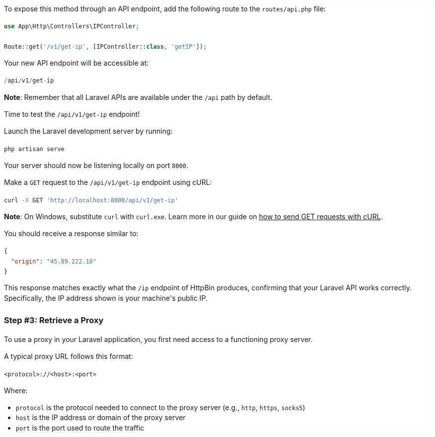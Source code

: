 To expose this method through an API endpoint, add the following route to the `routes/api.php` file:

```php
use App\Http\Controllers\IPController;

Route::get('/v1/get-ip', [IPController::class, 'getIP']);
```

Your new API endpoint will be accessible at:

```php
/api/v1/get-ip
```

**Note**: Remember that all Laravel APIs are available under the `/api` path by default.

Time to test the `/api/v1/get-ip` endpoint!

Launch the Laravel development server by running:

```sh
php artisan serve
```

Your server should now be listening locally on port `8000`.

Make a `GET` request to the `/api/v1/get-ip` endpoint using cURL:

```sh
curl -X GET 'http://localhost:8000/api/v1/get-ip' 
```

**Note**: On Windows, substitute `curl` with `curl.exe`. Learn more in our guide on [how to send GET requests with cURL](https://brightdata.com/faqs/curl/curl-get-requests).

You should receive a response similar to:

```json
{
  "origin": "45.89.222.18"
}
```

This response matches exactly what the `/ip` endpoint of HttpBin produces, confirming that your Laravel API works correctly. Specifically, the IP address shown is your machine's public IP.

### Step #3: Retrieve a Proxy

To use a proxy in your Laravel application, you first need access to a functioning proxy server.

A typical proxy URL follows this format:

```
<protocol>://<host>:<port>
```

Where:

- `protocol` is the protocol needed to connect to the proxy server (e.g., `http`, `https`, `socks5`)
- `host` is the IP address or domain of the proxy server
- `port` is the port used to route the traffic

